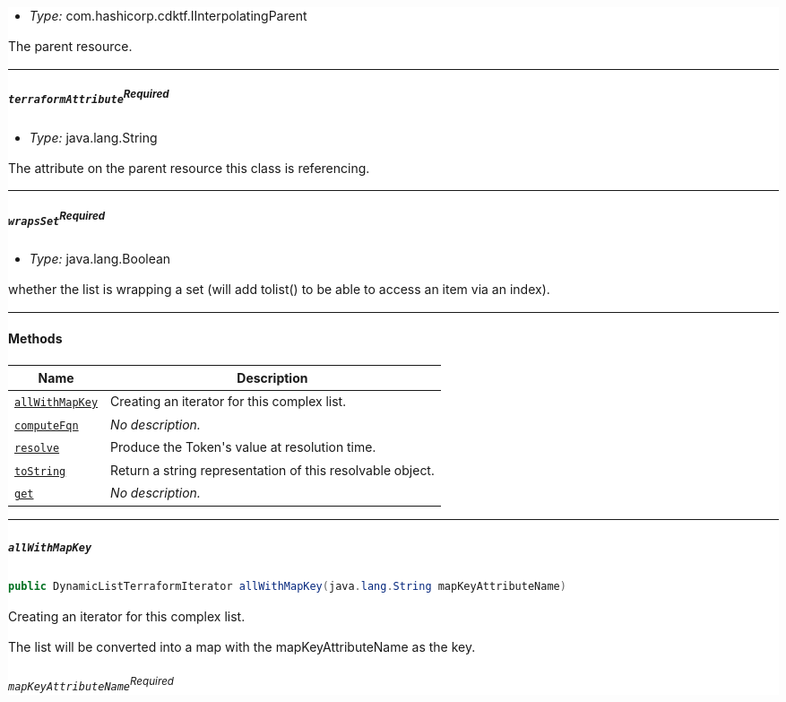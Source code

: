 - *Type:* com.hashicorp.cdktf.IInterpolatingParent

The parent resource.

---

##### `terraformAttribute`<sup>Required</sup> <a name="terraformAttribute" id="rhizo-co-terraform-provider-oci.waasProtectionRule.WaasProtectionRuleExclusionsList.Initializer.parameter.terraformAttribute"></a>

- *Type:* java.lang.String

The attribute on the parent resource this class is referencing.

---

##### `wrapsSet`<sup>Required</sup> <a name="wrapsSet" id="rhizo-co-terraform-provider-oci.waasProtectionRule.WaasProtectionRuleExclusionsList.Initializer.parameter.wrapsSet"></a>

- *Type:* java.lang.Boolean

whether the list is wrapping a set (will add tolist() to be able to access an item via an index).

---

#### Methods <a name="Methods" id="Methods"></a>

| **Name** | **Description** |
| --- | --- |
| <code><a href="#rhizo-co-terraform-provider-oci.waasProtectionRule.WaasProtectionRuleExclusionsList.allWithMapKey">allWithMapKey</a></code> | Creating an iterator for this complex list. |
| <code><a href="#rhizo-co-terraform-provider-oci.waasProtectionRule.WaasProtectionRuleExclusionsList.computeFqn">computeFqn</a></code> | *No description.* |
| <code><a href="#rhizo-co-terraform-provider-oci.waasProtectionRule.WaasProtectionRuleExclusionsList.resolve">resolve</a></code> | Produce the Token's value at resolution time. |
| <code><a href="#rhizo-co-terraform-provider-oci.waasProtectionRule.WaasProtectionRuleExclusionsList.toString">toString</a></code> | Return a string representation of this resolvable object. |
| <code><a href="#rhizo-co-terraform-provider-oci.waasProtectionRule.WaasProtectionRuleExclusionsList.get">get</a></code> | *No description.* |

---

##### `allWithMapKey` <a name="allWithMapKey" id="rhizo-co-terraform-provider-oci.waasProtectionRule.WaasProtectionRuleExclusionsList.allWithMapKey"></a>

```java
public DynamicListTerraformIterator allWithMapKey(java.lang.String mapKeyAttributeName)
```

Creating an iterator for this complex list.

The list will be converted into a map with the mapKeyAttributeName as the key.

###### `mapKeyAttributeName`<sup>Required</sup> <a name="mapKeyAttributeName" id="rhizo-co-terraform-provider-oci.waasProtectionRule.WaasProtectionRuleExclusionsList.allWithMapKey.parameter.mapKeyAttributeName"></a>
